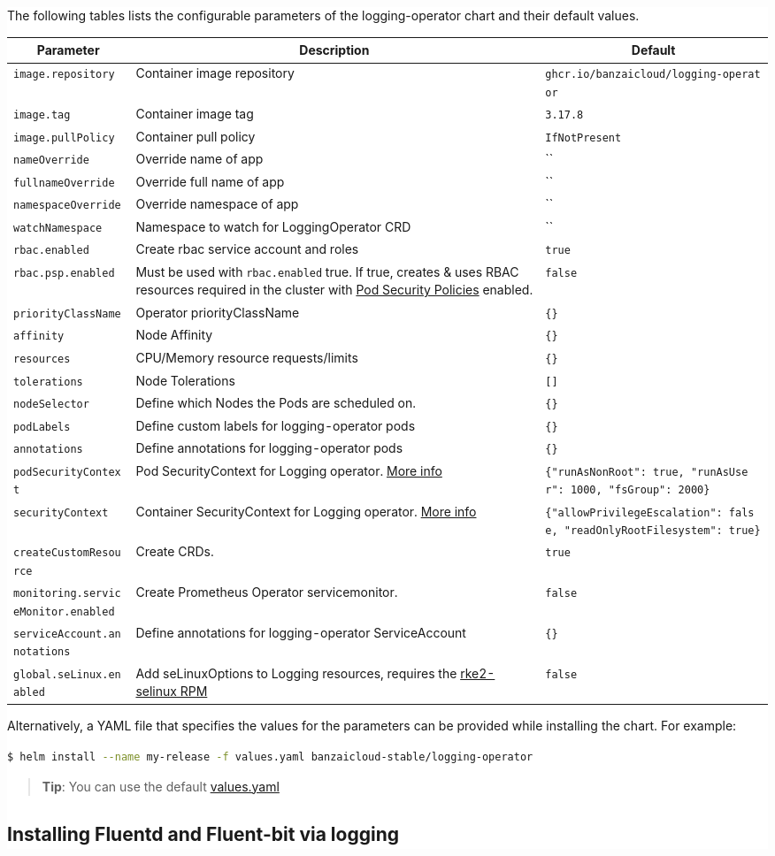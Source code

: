 The following tables lists the configurable parameters of the logging-operator chart and their default values.

|                      Parameter                      |                        Description                     | Default                                                               |
| --------------------------------------------------- | ------------------------------------------------------ |-----------------------------------------------------------------------|
| `image.repository`                                  | Container image repository                             | `ghcr.io/banzaicloud/logging-operator`                                |
| `image.tag`                                         | Container image tag                                    | `3.17.8`                                                              |
| `image.pullPolicy`                                  | Container pull policy                                  | `IfNotPresent`                                                        |
| `nameOverride`                                      | Override name of app                                   | ``                                                                    |
| `fullnameOverride`                                  | Override full name of app                              | ``                                                                    |
| `namespaceOverride`                                 | Override namespace of app                              | ``                                                                    |
| `watchNamespace`                                    | Namespace to watch for LoggingOperator CRD             | ``                                                                    |
| `rbac.enabled`                                      | Create rbac service account and roles                  | `true`                                                                |
| `rbac.psp.enabled`                                  | Must be used with `rbac.enabled` true. If true, creates & uses RBAC resources required in the cluster with [Pod Security Policies](https://kubernetes.io/docs/concepts/policy/pod-security-policy/) enabled.    | `false`                                                               |
| `priorityClassName`                                 | Operator priorityClassName                             | `{}`                                                                  |
| `affinity`                                          | Node Affinity                                          | `{}`                                                                  |
| `resources`                                         | CPU/Memory resource requests/limits                    | `{}`                                                                  |
| `tolerations`                                       | Node Tolerations                                       | `[]`                                                                  |
| `nodeSelector`                                      | Define which Nodes the Pods are scheduled on.          | `{}`                                                                  |
| `podLabels`                                         | Define custom labels for logging-operator pods         | `{}`                                                                  |
| `annotations`                                       | Define annotations for logging-operator pods           | `{}`                                                                  |
| `podSecurityContext`                                | Pod SecurityContext for Logging operator. [More info](https://kubernetes.io/docs/concepts/policy/security-context/)                                                                                             | `{"runAsNonRoot": true, "runAsUser": 1000, "fsGroup": 2000}`          |
| `securityContext`                                   | Container SecurityContext for Logging operator. [More info](https://kubernetes.io/docs/concepts/policy/security-context/) | `{"allowPrivilegeEscalation": false, "readOnlyRootFilesystem": true}` |
| `createCustomResource`                              | Create CRDs. | `true`                                                                |
| `monitoring.serviceMonitor.enabled`                 | Create Prometheus Operator servicemonitor. | `false`                                                               |
| `serviceAccount.annotations`                        | Define annotations for logging-operator ServiceAccount | `{}`                                                                  |
| `global.seLinux.enabled`                            | Add seLinuxOptions to Logging resources, requires the [rke2-selinux RPM](https://github.com/rancher/rke2-selinux/releases) | `false` |

Alternatively, a YAML file that specifies the values for the parameters can be provided while installing the chart. For example:

```bash
$ helm install --name my-release -f values.yaml banzaicloud-stable/logging-operator
```

> **Tip**: You can use the default [values.yaml](values.yaml)

## Installing Fluentd and Fluent-bit via logging
